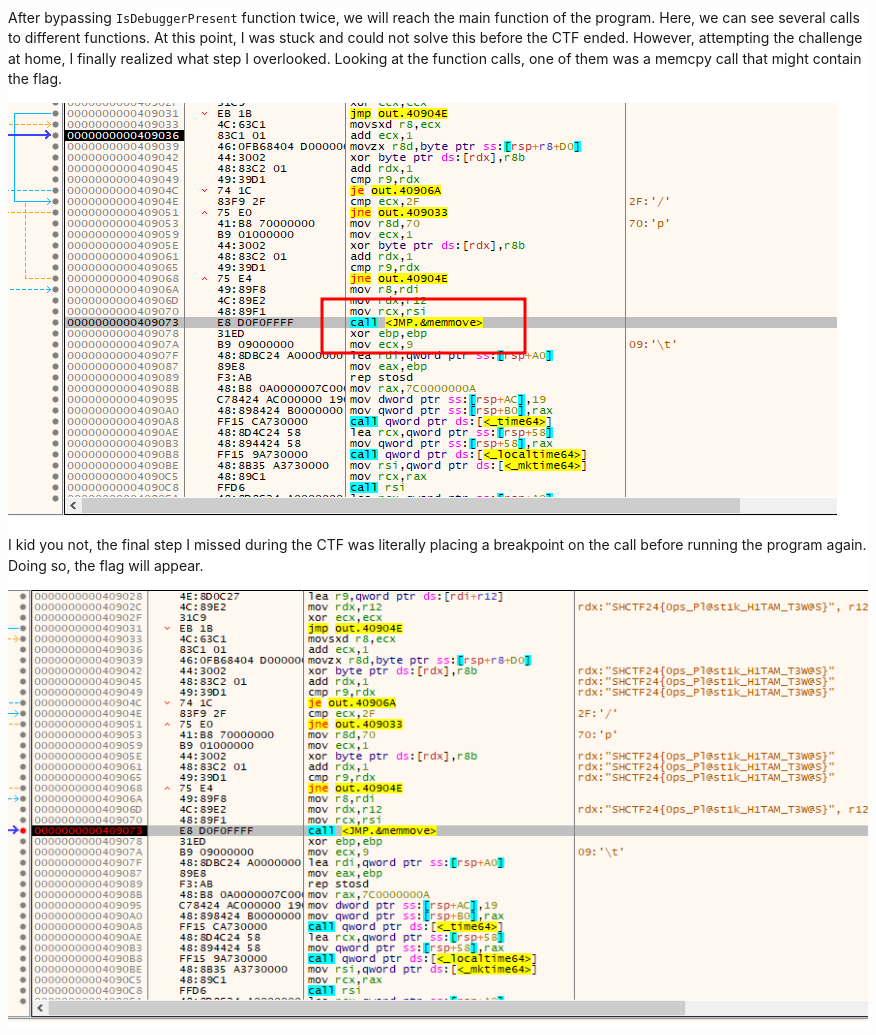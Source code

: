 
After bypassing `IsDebuggerPresent` function twice, we will reach the main function of the program. Here, we can see several calls to different functions. At this point, I was stuck and could not solve this before the CTF ended. However, attempting the challenge at home, I finally realized what step I overlooked. Looking at the function calls, one of them was a memcpy call that might contain the flag.

![hitam8](/assets/posts/sherpactf2024/hitam8.png)

I kid you not, the final step I missed during the CTF was literally placing a breakpoint on the call before running the program again. Doing so, the flag will appear.

![hitam9](/assets/posts/sherpactf2024/hitam9.png)
